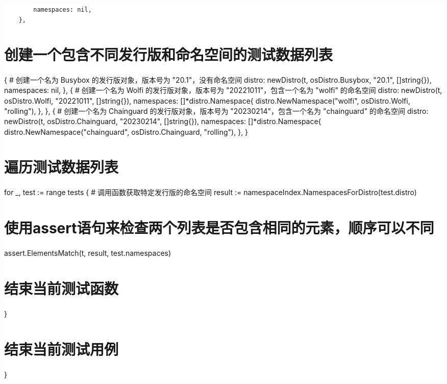 			namespaces: nil,
		},
# 创建一个包含不同发行版和命名空间的测试数据列表
{
    # 创建一个名为 Busybox 的发行版对象，版本号为 "20.1"，没有命名空间
    distro:     newDistro(t, osDistro.Busybox, "20.1", []string{}),
    namespaces: nil,
},
{
    # 创建一个名为 Wolfi 的发行版对象，版本号为 "20221011"，包含一个名为 "wolfi" 的命名空间
    distro: newDistro(t, osDistro.Wolfi, "20221011", []string{}),
    namespaces: []*distro.Namespace{
        distro.NewNamespace("wolfi", osDistro.Wolfi, "rolling"),
    },
},
{
    # 创建一个名为 Chainguard 的发行版对象，版本号为 "20230214"，包含一个名为 "chainguard" 的命名空间
    distro: newDistro(t, osDistro.Chainguard, "20230214", []string{}),
    namespaces: []*distro.Namespace{
        distro.NewNamespace("chainguard", osDistro.Chainguard, "rolling"),
    },
}

# 遍历测试数据列表
for _, test := range tests {
    # 调用函数获取特定发行版的命名空间
    result := namespaceIndex.NamespacesForDistro(test.distro)
# 使用assert语句来检查两个列表是否包含相同的元素，顺序可以不同
assert.ElementsMatch(t, result, test.namespaces)
# 结束当前测试函数
}
# 结束当前测试用例
}
```